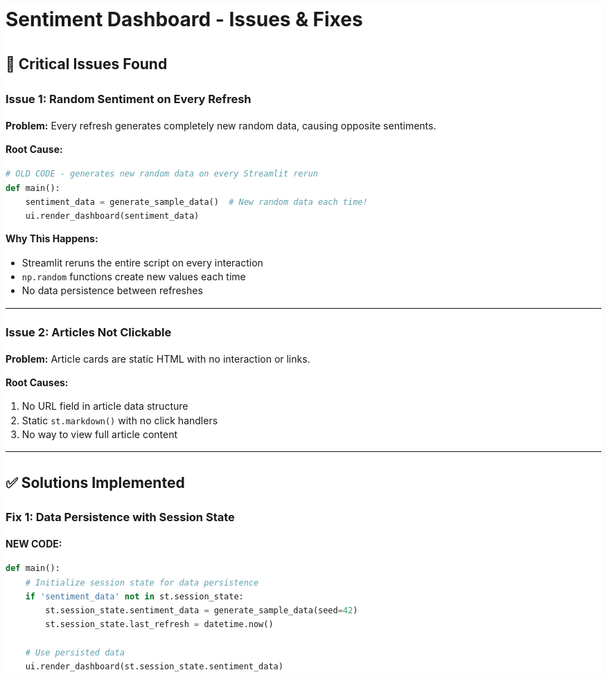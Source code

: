 # Sentiment Dashboard - Issues & Fixes

## 🔴 Critical Issues Found

### Issue 1: Random Sentiment on Every Refresh

**Problem:**
Every refresh generates completely new random data, causing opposite sentiments.

**Root Cause:**
```python
# OLD CODE - generates new random data on every Streamlit rerun
def main():
    sentiment_data = generate_sample_data()  # New random data each time!
    ui.render_dashboard(sentiment_data)
```

**Why This Happens:**
- Streamlit reruns the entire script on every interaction
- `np.random` functions create new values each time
- No data persistence between refreshes

---

### Issue 2: Articles Not Clickable

**Problem:**
Article cards are static HTML with no interaction or links.

**Root Causes:**
1. No URL field in article data structure
2. Static `st.markdown()` with no click handlers
3. No way to view full article content

---

## ✅ Solutions Implemented

### Fix 1: Data Persistence with Session State

**NEW CODE:**
```python
def main():
    # Initialize session state for data persistence
    if 'sentiment_data' not in st.session_state:
        st.session_state.sentiment_data = generate_sample_data(seed=42)
        st.session_state.last_refresh = datetime.now()

    # Use persisted data
    ui.render_dashboard(st.session_state.sentiment_data)
```
